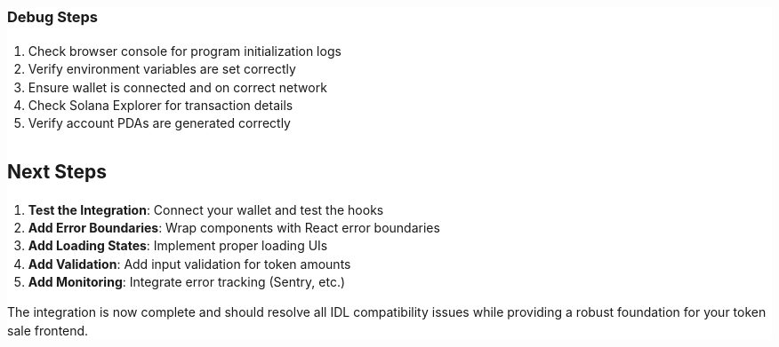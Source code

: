 ### Debug Steps

1. Check browser console for program initialization logs
2. Verify environment variables are set correctly
3. Ensure wallet is connected and on correct network
4. Check Solana Explorer for transaction details
5. Verify account PDAs are generated correctly

## Next Steps

1. **Test the Integration**: Connect your wallet and test the hooks
2. **Add Error Boundaries**: Wrap components with React error boundaries
3. **Add Loading States**: Implement proper loading UIs
4. **Add Validation**: Add input validation for token amounts
5. **Add Monitoring**: Integrate error tracking (Sentry, etc.)

The integration is now complete and should resolve all IDL compatibility issues while providing a robust foundation for your token sale frontend.